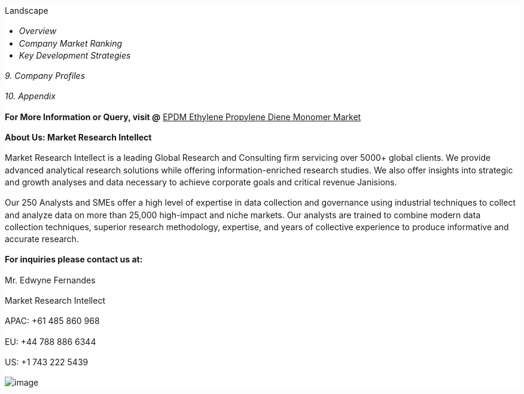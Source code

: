 Landscape</span></em></p><ul><li><em><span class="">Overview</span></em></li><li><em><span class="">Company Market Ranking</span></em></li><li><em><span class="">Key Development Strategies</span></em></li></ul><p><em><span class="font-[700]">9. Company Profiles</span></em></p><p><em><span class="font-[700]">10. Appendix</span></em></p><p><span class="font-[700]"><strong>For More Information or Query, visit&nbsp;@</strong>&nbsp;</span><span class="font-[700]"><a href="https://www.marketresearchintellect.com/product/epdm-ethylene-propylene-diene-monomer-market/?utm_source=Linkedin&utm_medium=016" target="_blank" data-tracking-control-name="article-ssr-frontend-pulse_little-text-block" data-tracking-will-navigate="" data-test-link="">EPDM Ethylene Propylene Diene Monomer Market</a></span></p><p><strong><span class="font-[700]">About Us: Market Research Intellect</span></strong></p><p><span class="">Market Research Intellect is a leading Global Research and Consulting firm servicing over 5000+ global clients. We provide advanced analytical research solutions while offering information-enriched research studies.&nbsp;</span>We also offer insights into strategic and growth analyses and data necessary to achieve corporate goals and critical revenue Janisions.</p><p><span class="">Our 250 Analysts and SMEs offer a high level of expertise in data collection and governance using industrial techniques to collect and analyze data on more than 25,000 high-impact and niche markets. Our analysts are trained to combine modern data collection techniques, superior research methodology, expertise, and years of collective experience to produce informative and accurate research.</span></p><p><strong>For inquiries please contact us at:</strong></p><p>Mr. Edwyne Fernandes</p><p>Market Research Intellect</p><p>APAC: +61 485 860 968</p><p>EU: +44 788 886 6344</p><p>US: +1 743 222 5439</p>
![image](https://github.com/user-attachments/assets/97855890-2f05-4efd-9aa2-5f15f27c57d4)
